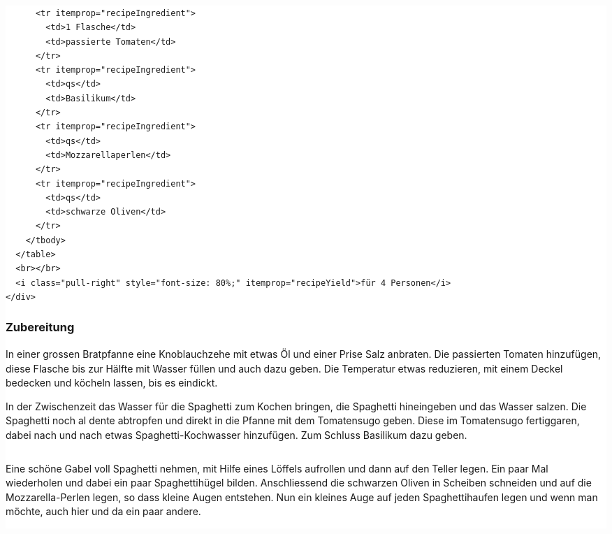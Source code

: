           <tr itemprop="recipeIngredient">
            <td>1 Flasche</td>
            <td>passierte Tomaten</td>
          </tr>
          <tr itemprop="recipeIngredient">
            <td>qs</td>
            <td>Basilikum</td>
          </tr>
          <tr itemprop="recipeIngredient">
            <td>qs</td>
            <td>Mozzarellaperlen</td>
          </tr>
          <tr itemprop="recipeIngredient">
            <td>qs</td>
            <td>schwarze Oliven</td> 
          </tr>
        </tbody>
      </table>
      <br></br>
      <i class="pull-right" style="font-size: 80%;" itemprop="recipeYield">für 4 Personen</i>
    </div>
  </div>
</div>


<h3>
  <font color="grey">
    <i class="fa-solid fa-gears"></i>
  </font> Zubereitung
</h3>

In einer grossen Bratpfanne eine Knoblauchzehe mit etwas Öl und einer Prise Salz anbraten. Die passierten Tomaten hinzufügen, diese Flasche bis zur Hälfte mit Wasser füllen und auch dazu geben. Die Temperatur etwas reduzieren, mit einem Deckel bedecken und köcheln lassen, bis es eindickt.

In der Zwischenzeit das Wasser für die Spaghetti zum Kochen bringen, die Spaghetti hineingeben und das Wasser salzen. Die Spaghetti noch al dente abtropfen und direkt in die Pfanne mit dem Tomatensugo geben. Diese im Tomatensugo fertiggaren, dabei nach und nach etwas Spaghetti-Kochwasser hinzufügen. Zum Schluss Basilikum dazu geben.
<p>
  <div style="width: 100%; margin-bottom: 0">
    <img style="float: left; width: 49%; margin-right: 1%" src="../2023-10-24-spaghetti-al-pomodoro-con-occhietti-di-mozzarella-e-olive-nere/spaghetti.jpeg" alt="" title="frangipani © Erica" />
    <img style="float: left; width: 49%; margin-left: 1%" src="../2023-10-24-spaghetti-al-pomodoro-con-occhietti-di-mozzarella-e-olive-nere/occhi.jpeg" alt="" title="frangipani © Erica" />
    <div style="clear: both;"></div>
  </div>
</p>

Eine schöne Gabel voll Spaghetti nehmen, mit Hilfe eines Löffels aufrollen und dann auf den Teller legen. Ein paar Mal wiederholen und dabei ein paar Spaghettihügel bilden. Anschliessend die schwarzen Oliven in Scheiben schneiden und auf die Mozzarella-Perlen legen, so dass kleine Augen entstehen. Nun ein kleines Auge auf jeden Spaghettihaufen legen und wenn man möchte, auch hier und da ein paar andere.
<p>
  <div style="width: 100%; margin-bottom: 0">
    <img style="float: left; width: 49%; margin-right: 1%" src="../2023-10-24-spaghetti-al-pomodoro-con-occhietti-di-mozzarella-e-olive-nere/risultato1.jpeg" alt="" title="frangipani © Erica" />
    <img style="float: left; width: 49%; margin-left: 1%" src="../2023-10-24-spaghetti-al-pomodoro-con-occhietti-di-mozzarella-e-olive-nere/risultato2.jpeg" alt="" title="frangipani © Erica" />
    <div style="clear: both;"></div>
  </div>
</p>
